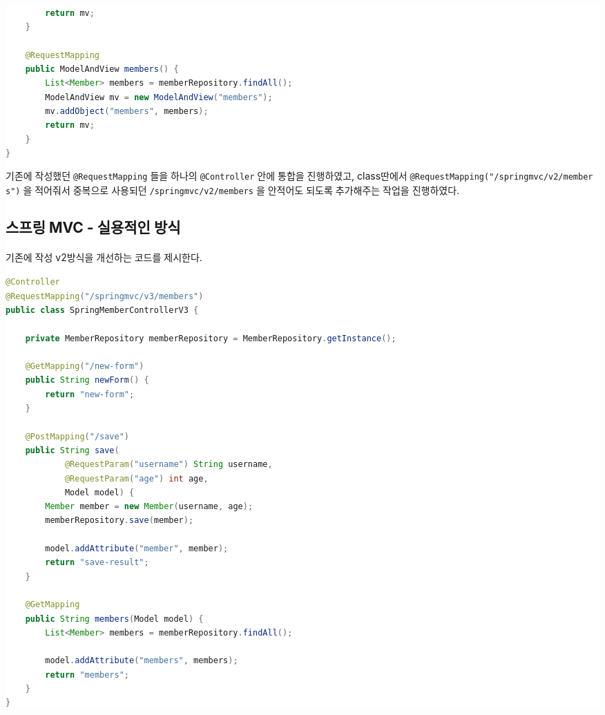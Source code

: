```java
        return mv;
    }

    @RequestMapping
    public ModelAndView members() {
        List<Member> members = memberRepository.findAll();
        ModelAndView mv = new ModelAndView("members");
        mv.addObject("members", members);
        return mv;
    }
}
```

기존에 작성했던 `@RequestMapping` 들을 하나의 `@Controller` 안에 통합을 진행하였고,
class딴에서 `@RequestMapping("/springmvc/v2/members")` 을 적어줘서 중복으로 사용되던 `/springmvc/v2/members` 을 안적어도 되도록 추가해주는 작업을 진행하였다. 

## 스프링 MVC - 실용적인 방식

기존에 작성 v2방식을 개선하는 코드를 제시한다.

```java
@Controller
@RequestMapping("/springmvc/v3/members")
public class SpringMemberControllerV3 {

    private MemberRepository memberRepository = MemberRepository.getInstance();

    @GetMapping("/new-form")
    public String newForm() {
        return "new-form";
    }

    @PostMapping("/save")
    public String save(
            @RequestParam("username") String username,
            @RequestParam("age") int age,
            Model model) {
        Member member = new Member(username, age);
        memberRepository.save(member);

        model.addAttribute("member", member);
        return "save-result";
    }

    @GetMapping
    public String members(Model model) {
        List<Member> members = memberRepository.findAll();

        model.addAttribute("members", members);
        return "members";
    }
}
```
